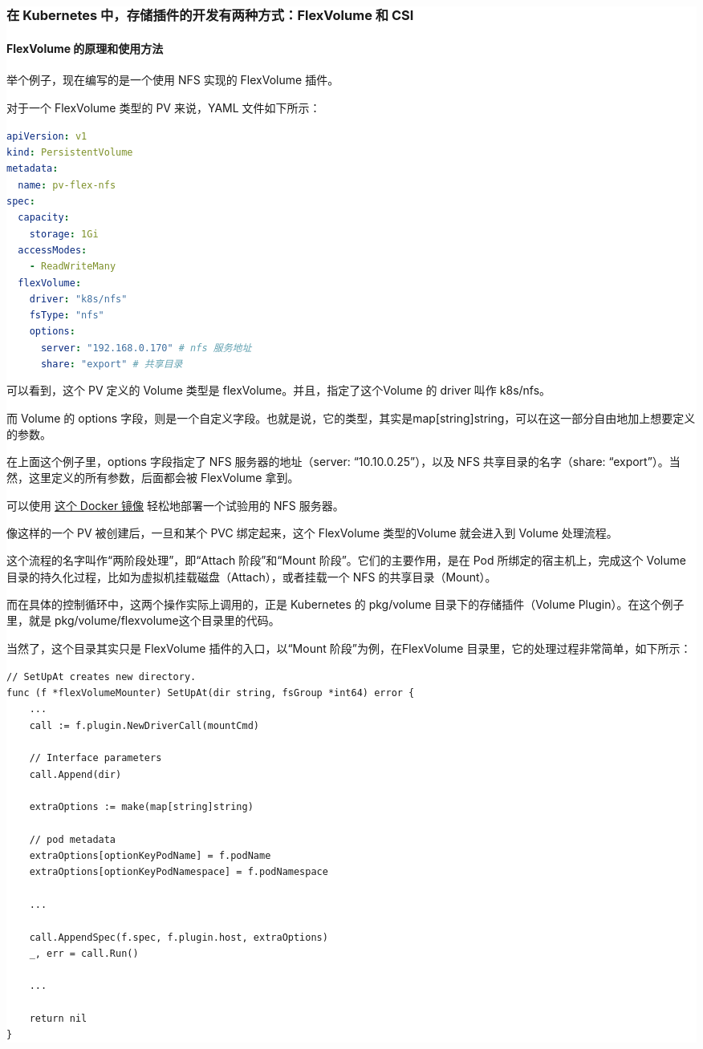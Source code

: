 ### 在 Kubernetes 中，存储插件的开发有两种方式：FlexVolume 和 CSI

#### FlexVolume 的原理和使用方法
举个例子，现在编写的是一个使用 NFS 实现的 FlexVolume 插件。

对于一个 FlexVolume 类型的 PV 来说，YAML 文件如下所示：
```yaml
apiVersion: v1
kind: PersistentVolume
metadata:
  name: pv-flex-nfs
spec:
  capacity:
    storage: 1Gi
  accessModes:
    - ReadWriteMany
  flexVolume:
    driver: "k8s/nfs"
    fsType: "nfs"
    options:
      server: "192.168.0.170" # nfs 服务地址
      share: "export" # 共享目录
```
可以看到，这个 PV 定义的 Volume 类型是 flexVolume。并且，指定了这个Volume 的 driver 叫作 k8s/nfs。

而 Volume 的 options 字段，则是一个自定义字段。也就是说，它的类型，其实是map[string]string，可以在这一部分自由地加上想要定义的参数。

在上面这个例子里，options 字段指定了 NFS 服务器的地址（server: “10.10.0.25”），以及 NFS 共享目录的名字（share: “export”）。当然，这里定义的所有参数，后面都会被 FlexVolume 拿到。

可以使用 [这个 Docker 镜像](https://github.com/ehough/docker-nfs-server) 轻松地部署一个试验用的 NFS 服务器。

像这样的一个 PV 被创建后，一旦和某个 PVC 绑定起来，这个 FlexVolume 类型的Volume 就会进入到 Volume 处理流程。

这个流程的名字叫作“两阶段处理”，即“Attach 阶段”和“Mount 阶段”。它们的主要作用，是在 Pod 所绑定的宿主机上，完成这个 Volume 目录的持久化过程，比如为虚拟机挂载磁盘（Attach），或者挂载一个 NFS 的共享目录（Mount）。

而在具体的控制循环中，这两个操作实际上调用的，正是 Kubernetes 的 pkg/volume 目录下的存储插件（Volume Plugin）。在这个例子里，就是 pkg/volume/flexvolume这个目录里的代码。

当然了，这个目录其实只是 FlexVolume 插件的入口，以“Mount 阶段”为例，在FlexVolume 目录里，它的处理过程非常简单，如下所示：
```text
// SetUpAt creates new directory.
func (f *flexVolumeMounter) SetUpAt(dir string, fsGroup *int64) error {  
    ...  
    call := f.plugin.NewDriverCall(mountCmd)  
    
    // Interface parameters  
    call.Append(dir)  
    
    extraOptions := make(map[string]string)  
    
    // pod metadata  
    extraOptions[optionKeyPodName] = f.podName  
    extraOptions[optionKeyPodNamespace] = f.podNamespace  
    
    ...  
    
    call.AppendSpec(f.spec, f.plugin.host, extraOptions)  
    _, err = call.Run()  
    
    ...  
    
    return nil
}
```